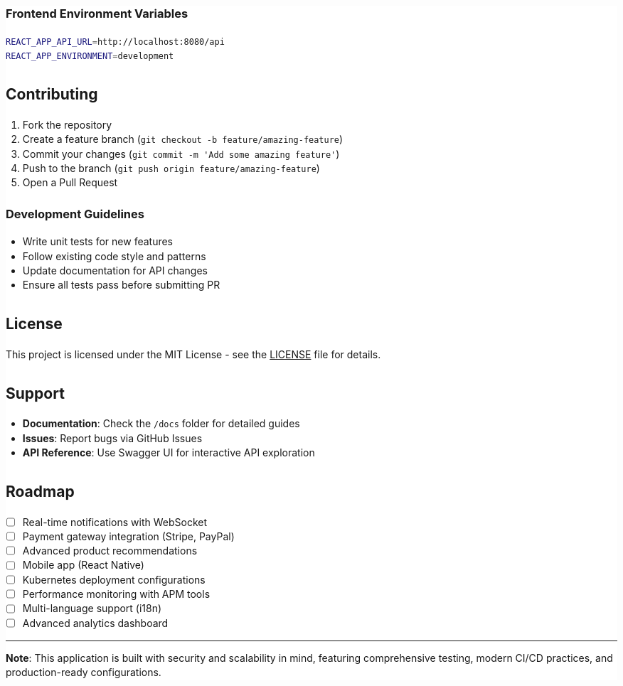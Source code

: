 
### Frontend Environment Variables
```bash
REACT_APP_API_URL=http://localhost:8080/api
REACT_APP_ENVIRONMENT=development
```

## Contributing

1. Fork the repository
2. Create a feature branch (`git checkout -b feature/amazing-feature`)
3. Commit your changes (`git commit -m 'Add some amazing feature'`)
4. Push to the branch (`git push origin feature/amazing-feature`)
5. Open a Pull Request

### Development Guidelines
- Write unit tests for new features
- Follow existing code style and patterns
- Update documentation for API changes
- Ensure all tests pass before submitting PR

## License

This project is licensed under the MIT License - see the [LICENSE](LICENSE) file for details.

## Support

- **Documentation**: Check the `/docs` folder for detailed guides
- **Issues**: Report bugs via GitHub Issues
- **API Reference**: Use Swagger UI for interactive API exploration

## Roadmap

- [ ] Real-time notifications with WebSocket
- [ ] Payment gateway integration (Stripe, PayPal)
- [ ] Advanced product recommendations
- [ ] Mobile app (React Native)
- [ ] Kubernetes deployment configurations
- [ ] Performance monitoring with APM tools
- [ ] Multi-language support (i18n)
- [ ] Advanced analytics dashboard

---

**Note**: This application is built with security and scalability in mind, featuring comprehensive testing, modern CI/CD practices, and production-ready configurations.

